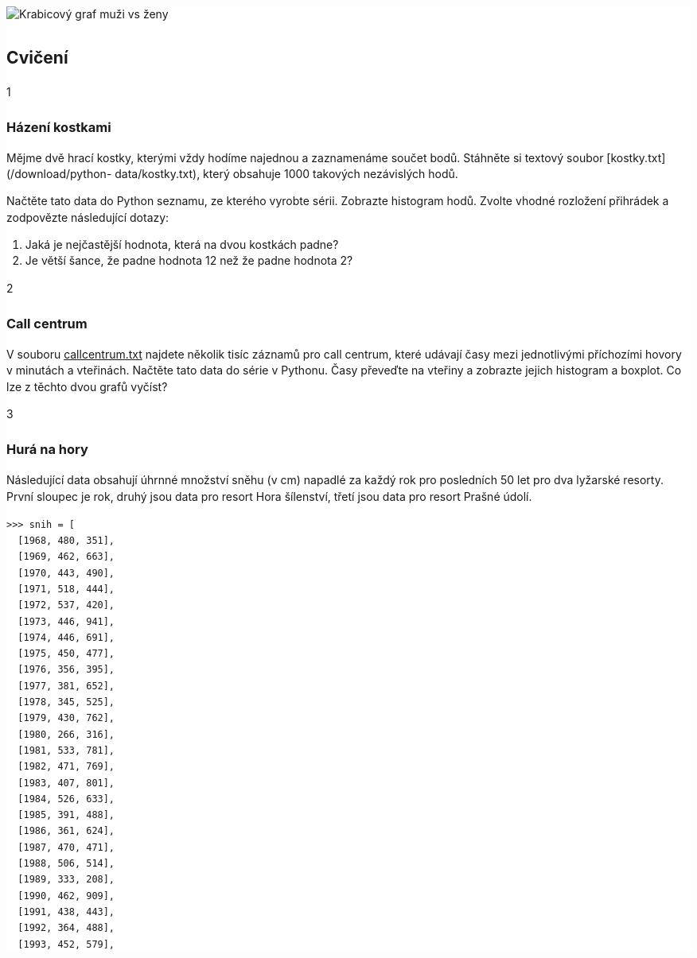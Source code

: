 ![Krabicový graf muži vs ženy](/czechitas/python-data/assets/datova-analyza/vizualizace/vysky-muzi-zeny-box.png)

## Cvičení

1

### Házení kostkami

Mějme dvě hrací kostky, kterými vždy hodíme najednou a zaznamenáme součet
bodů. Stáhněte si textový soubor [kostky.txt](/download/python-
data/kostky.txt), který obsahuje 1000 takových nezávislých hodů.

Načtěte tato data do Python seznamu, ze kterého vyrobte sérii. Zobrazte
histogram hodů. Zvolte vhodné rozložení přihrádek a zodpovězte následující
dotazy:

  1. Jaká je nejčastější hodnota, která na dvou kostkách padne?
  2. Je větší šance, že padne hodnota 12 než že padne hodnota 2?

2

### Call centrum

V souboru [callcentrum.txt](/download/python-data/callcentrum.txt) najdete
několik tisíc záznamů pro call centrum, které udávají časy mezi jednotlivými
příchozími hovory v minutách a vteřinách. Načtěte tato data do série v
Pythonu. Časy převeďte na vteřiny a zobrazte jejich histogram a boxplot. Co
lze z těchto dvou grafů vyčíst?

3

### Hurá na hory

Následující data obsahují úhrnné množství sněhu (v cm) napadlé za každý rok
pro posledních 50 let pro dva lyžarské resorty. První sloupec je rok, druhý
jsou data pro resort Hora šílenství, třetí jsou data pro resort Prašné údolí.

    
    
    >>> snih = [
      [1968, 480, 351],
      [1969, 462, 663],
      [1970, 443, 490],
      [1971, 518, 444],
      [1972, 537, 420],
      [1973, 446, 941],
      [1974, 446, 691],
      [1975, 450, 477],
      [1976, 356, 395],
      [1977, 381, 652],
      [1978, 345, 525],
      [1979, 430, 762],
      [1980, 266, 316],
      [1981, 533, 781],
      [1982, 471, 769],
      [1983, 407, 801],
      [1984, 526, 633],
      [1985, 391, 488],
      [1986, 361, 624],
      [1987, 470, 471],
      [1988, 506, 514],
      [1989, 333, 208],
      [1990, 462, 909],
      [1991, 438, 443],
      [1992, 364, 488],
      [1993, 452, 579],